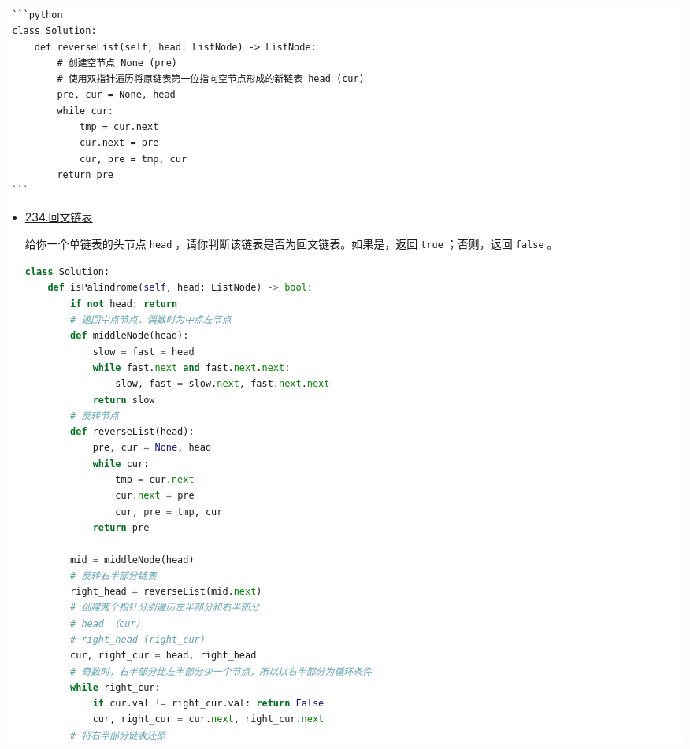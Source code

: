      ```python
     class Solution:
         def reverseList(self, head: ListNode) -> ListNode:
             # 创建空节点 None (pre)
             # 使用双指针遍历将原链表第一位指向空节点形成的新链表 head (cur)
             pre, cur = None, head
             while cur:
                 tmp = cur.next
                 cur.next = pre
                 cur, pre = tmp, cur
             return pre
     ```

     

   - [234.回文链表](https://leetcode-cn.com/problems/palindrome-linked-list/)

     给你一个单链表的头节点 `head` ，请你判断该链表是否为回文链表。如果是，返回 `true` ；否则，返回 `false` 。

     ```python
     class Solution:
         def isPalindrome(self, head: ListNode) -> bool:
             if not head: return
             # 返回中点节点，偶数时为中点左节点
             def middleNode(head):
                 slow = fast = head
                 while fast.next and fast.next.next:
                     slow, fast = slow.next, fast.next.next
                 return slow
             # 反转节点
             def reverseList(head):
                 pre, cur = None, head
                 while cur:
                     tmp = cur.next
                     cur.next = pre
                     cur, pre = tmp, cur
                 return pre
             
             mid = middleNode(head)
             # 反转右半部分链表
             right_head = reverseList(mid.next)
             # 创建两个指针分别遍历左半部分和右半部分
             # head （cur）
             # right_head (right_cur)
             cur, right_cur = head, right_head
             # 奇数时，右半部分比左半部分少一个节点，所以以右半部分为循环条件
             while right_cur:
                 if cur.val != right_cur.val: return False
                 cur, right_cur = cur.next, right_cur.next
             # 将右半部分链表还原